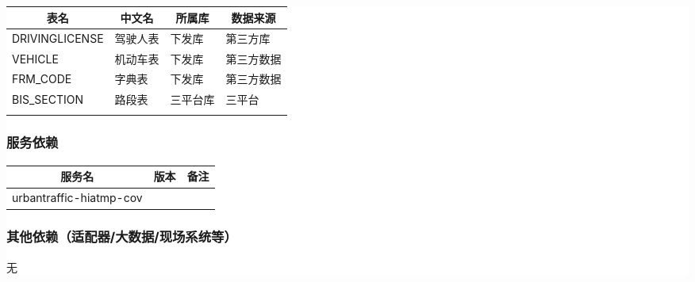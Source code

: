 | 表名           | 中文名   | 所属库   | 数据来源   |
| -------------- | -------- | -------- | ---------- |
| DRIVINGLICENSE | 驾驶人表 | 下发库   | 第三方库   |
| VEHICLE        | 机动车表 | 下发库   | 第三方数据 |
| FRM_CODE       | 字典表   | 下发库   | 第三方数据 |
| BIS_SECTION    | 路段表   | 三平台库 | 三平台     |
|                |          |          |            |

### 服务依赖

| 服务名                  | 版本 | 备注 |
| ----------------------- | ---- | ---- |
| urbantraffic-hiatmp-cov |      |      |

### 其他依赖（适配器/大数据/现场系统等）

无